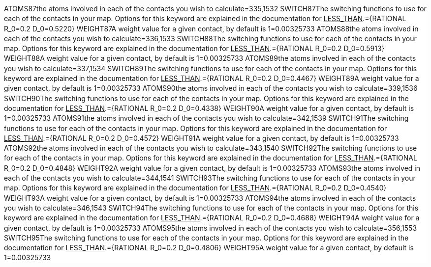    <span class="plumedtooltip">ATOMS87<span class="right">the atoms involved in each of the contacts you wish to calculate<i></i></span></span>=335,1532 <span class="plumedtooltip">SWITCH87<span class="right">The switching functions to use for each of the contacts in your map. Options for this keyword are explained in the documentation for <a href="https://www.plumed.org/doc-master/user-doc/html/LESS_THAN">LESS_THAN</a>.<i></i></span></span>={RATIONAL R_0=0.2 D_0=0.5220} <span class="plumedtooltip">WEIGHT87<span class="right">A weight value for a given contact, by default is 1<i></i></span></span>=0.00325733
   <span class="plumedtooltip">ATOMS88<span class="right">the atoms involved in each of the contacts you wish to calculate<i></i></span></span>=336,1533 <span class="plumedtooltip">SWITCH88<span class="right">The switching functions to use for each of the contacts in your map. Options for this keyword are explained in the documentation for <a href="https://www.plumed.org/doc-master/user-doc/html/LESS_THAN">LESS_THAN</a>.<i></i></span></span>={RATIONAL R_0=0.2 D_0=0.5913} <span class="plumedtooltip">WEIGHT88<span class="right">A weight value for a given contact, by default is 1<i></i></span></span>=0.00325733
   <span class="plumedtooltip">ATOMS89<span class="right">the atoms involved in each of the contacts you wish to calculate<i></i></span></span>=337,1534 <span class="plumedtooltip">SWITCH89<span class="right">The switching functions to use for each of the contacts in your map. Options for this keyword are explained in the documentation for <a href="https://www.plumed.org/doc-master/user-doc/html/LESS_THAN">LESS_THAN</a>.<i></i></span></span>={RATIONAL R_0=0.2 D_0=0.4467} <span class="plumedtooltip">WEIGHT89<span class="right">A weight value for a given contact, by default is 1<i></i></span></span>=0.00325733
   <span class="plumedtooltip">ATOMS90<span class="right">the atoms involved in each of the contacts you wish to calculate<i></i></span></span>=339,1536 <span class="plumedtooltip">SWITCH90<span class="right">The switching functions to use for each of the contacts in your map. Options for this keyword are explained in the documentation for <a href="https://www.plumed.org/doc-master/user-doc/html/LESS_THAN">LESS_THAN</a>.<i></i></span></span>={RATIONAL R_0=0.2 D_0=0.4338} <span class="plumedtooltip">WEIGHT90<span class="right">A weight value for a given contact, by default is 1<i></i></span></span>=0.00325733
   <span class="plumedtooltip">ATOMS91<span class="right">the atoms involved in each of the contacts you wish to calculate<i></i></span></span>=342,1539 <span class="plumedtooltip">SWITCH91<span class="right">The switching functions to use for each of the contacts in your map. Options for this keyword are explained in the documentation for <a href="https://www.plumed.org/doc-master/user-doc/html/LESS_THAN">LESS_THAN</a>.<i></i></span></span>={RATIONAL R_0=0.2 D_0=0.4572} <span class="plumedtooltip">WEIGHT91<span class="right">A weight value for a given contact, by default is 1<i></i></span></span>=0.00325733
   <span class="plumedtooltip">ATOMS92<span class="right">the atoms involved in each of the contacts you wish to calculate<i></i></span></span>=343,1540 <span class="plumedtooltip">SWITCH92<span class="right">The switching functions to use for each of the contacts in your map. Options for this keyword are explained in the documentation for <a href="https://www.plumed.org/doc-master/user-doc/html/LESS_THAN">LESS_THAN</a>.<i></i></span></span>={RATIONAL R_0=0.2 D_0=0.4848} <span class="plumedtooltip">WEIGHT92<span class="right">A weight value for a given contact, by default is 1<i></i></span></span>=0.00325733
   <span class="plumedtooltip">ATOMS93<span class="right">the atoms involved in each of the contacts you wish to calculate<i></i></span></span>=344,1541 <span class="plumedtooltip">SWITCH93<span class="right">The switching functions to use for each of the contacts in your map. Options for this keyword are explained in the documentation for <a href="https://www.plumed.org/doc-master/user-doc/html/LESS_THAN">LESS_THAN</a>.<i></i></span></span>={RATIONAL R_0=0.2 D_0=0.4540} <span class="plumedtooltip">WEIGHT93<span class="right">A weight value for a given contact, by default is 1<i></i></span></span>=0.00325733
   <span class="plumedtooltip">ATOMS94<span class="right">the atoms involved in each of the contacts you wish to calculate<i></i></span></span>=346,1543 <span class="plumedtooltip">SWITCH94<span class="right">The switching functions to use for each of the contacts in your map. Options for this keyword are explained in the documentation for <a href="https://www.plumed.org/doc-master/user-doc/html/LESS_THAN">LESS_THAN</a>.<i></i></span></span>={RATIONAL R_0=0.2 D_0=0.4688} <span class="plumedtooltip">WEIGHT94<span class="right">A weight value for a given contact, by default is 1<i></i></span></span>=0.00325733
   <span class="plumedtooltip">ATOMS95<span class="right">the atoms involved in each of the contacts you wish to calculate<i></i></span></span>=356,1553 <span class="plumedtooltip">SWITCH95<span class="right">The switching functions to use for each of the contacts in your map. Options for this keyword are explained in the documentation for <a href="https://www.plumed.org/doc-master/user-doc/html/LESS_THAN">LESS_THAN</a>.<i></i></span></span>={RATIONAL R_0=0.2 D_0=0.4806} <span class="plumedtooltip">WEIGHT95<span class="right">A weight value for a given contact, by default is 1<i></i></span></span>=0.00325733